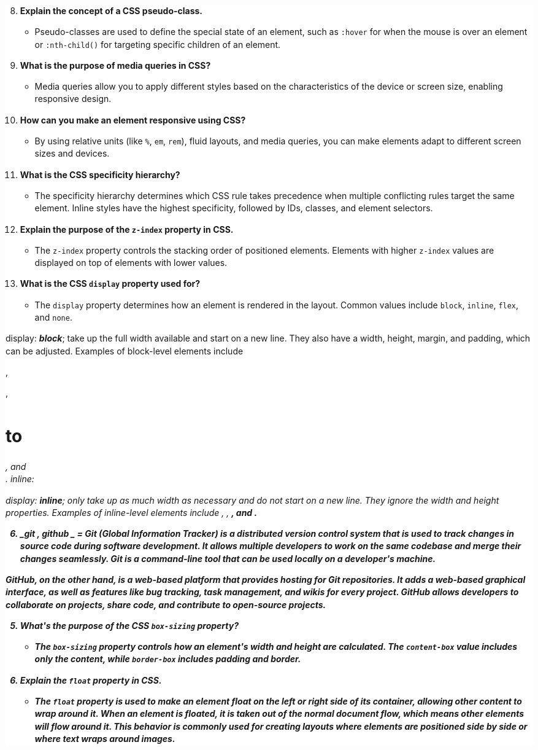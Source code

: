 8. **Explain the concept of a CSS pseudo-class.**

   - Pseudo-classes are used to define the special state of an element, such as `:hover` for when the mouse is over an element or `:nth-child()` for targeting specific children of an element.

9. **What is the purpose of media queries in CSS?**

   - Media queries allow you to apply different styles based on the characteristics of the device or screen size, enabling responsive design.

10. **How can you make an element responsive using CSS?**

    - By using relative units (like `%`, `em`, `rem`), fluid layouts, and media queries, you can make elements adapt to different screen sizes and devices.

11. **What is the CSS specificity hierarchy?**

    - The specificity hierarchy determines which CSS rule takes precedence when multiple conflicting rules target the same element. Inline styles have the highest specificity, followed by IDs, classes, and element selectors.

12. **Explain the purpose of the `z-index` property in CSS.**

    - The `z-index` property controls the stacking order of positioned elements. Elements with higher `z-index` values are displayed on top of elements with lower values.

13. **What is the CSS `display` property used for?**
    - The `display` property determines how an element is rendered in the layout. Common values include `block`, `inline`, `flex`, and `none`.

display: **_block_**; take up the full width available and start on a new line. They also have a width, height, margin, and padding, which can be adjusted.
Examples of block-level elements include <div>, <p>, <h1> to <h6>, and <form>.
inline:

display: **_inline_**; only take up as much width as necessary and do not start on a new line. They ignore the width and height properties.
Examples of inline-level elements include <span>, <a>, <strong>, and <em>.

6. **_git , github _**
   = Git (Global Information Tracker) is a distributed version control system that is used to track changes in source code during software development. It allows multiple developers to work on the same codebase and merge their changes seamlessly. Git is a command-line tool that can be used locally on a developer's machine.

GitHub, on the other hand, is a web-based platform that provides hosting for Git repositories. It adds a web-based graphical interface, as well as features like bug tracking, task management, and wikis for every project. GitHub allows developers to collaborate on projects, share code, and contribute to open-source projects.

5. **What's the purpose of the CSS `box-sizing` property?**

   - The `box-sizing` property controls how an element's width and height are calculated. The `content-box` value includes only the content, while `border-box` includes padding and border.

6. **Explain the `float` property in CSS.**

   - The `float` property is used to make an element float on the left or right side of its container, allowing other content to wrap around it.
     When an element is floated, it is taken out of the normal document flow, which means other elements will flow around it. This behavior is commonly used for creating layouts where elements are positioned side by side or where text wraps around images.
